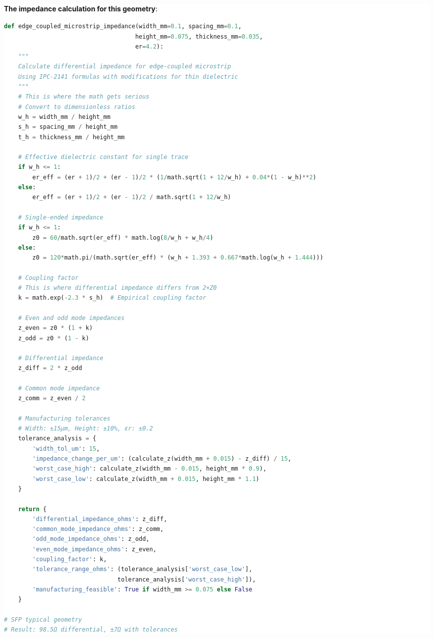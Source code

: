 **The impedance calculation for this geometry**:

```python
def edge_coupled_microstrip_impedance(width_mm=0.1, spacing_mm=0.1, 
                                     height_mm=0.075, thickness_mm=0.035,
                                     er=4.2):
    """
    Calculate differential impedance for edge-coupled microstrip
    Using IPC-2141 formulas with modifications for thin dielectric
    """
    # This is where the math gets serious
    # Convert to dimensionless ratios
    w_h = width_mm / height_mm
    s_h = spacing_mm / height_mm
    t_h = thickness_mm / height_mm
    
    # Effective dielectric constant for single trace
    if w_h <= 1:
        er_eff = (er + 1)/2 + (er - 1)/2 * (1/math.sqrt(1 + 12/w_h) + 0.04*(1 - w_h)**2)
    else:
        er_eff = (er + 1)/2 + (er - 1)/2 / math.sqrt(1 + 12/w_h)
    
    # Single-ended impedance
    if w_h <= 1:
        z0 = 60/math.sqrt(er_eff) * math.log(8/w_h + w_h/4)
    else:
        z0 = 120*math.pi/(math.sqrt(er_eff) * (w_h + 1.393 + 0.667*math.log(w_h + 1.444)))
    
    # Coupling factor
    # This is where differential impedance differs from 2×Z0
    k = math.exp(-2.3 * s_h)  # Empirical coupling factor
    
    # Even and odd mode impedances
    z_even = z0 * (1 + k)
    z_odd = z0 * (1 - k)
    
    # Differential impedance
    z_diff = 2 * z_odd
    
    # Common mode impedance  
    z_comm = z_even / 2
    
    # Manufacturing tolerances
    # Width: ±15µm, Height: ±10%, εr: ±0.2
    tolerance_analysis = {
        'width_tol_um': 15,
        'impedance_change_per_um': (calculate_z(width_mm + 0.015) - z_diff) / 15,
        'worst_case_high': calculate_z(width_mm - 0.015, height_mm * 0.9),
        'worst_case_low': calculate_z(width_mm + 0.015, height_mm * 1.1)
    }
    
    return {
        'differential_impedance_ohms': z_diff,
        'common_mode_impedance_ohms': z_comm,
        'odd_mode_impedance_ohms': z_odd,
        'even_mode_impedance_ohms': z_even,
        'coupling_factor': k,
        'tolerance_range_ohms': (tolerance_analysis['worst_case_low'], 
                                tolerance_analysis['worst_case_high']),
        'manufacturing_feasible': True if width_mm >= 0.075 else False
    }

# SFP typical geometry
# Result: 98.5Ω differential, ±7Ω with tolerances
```